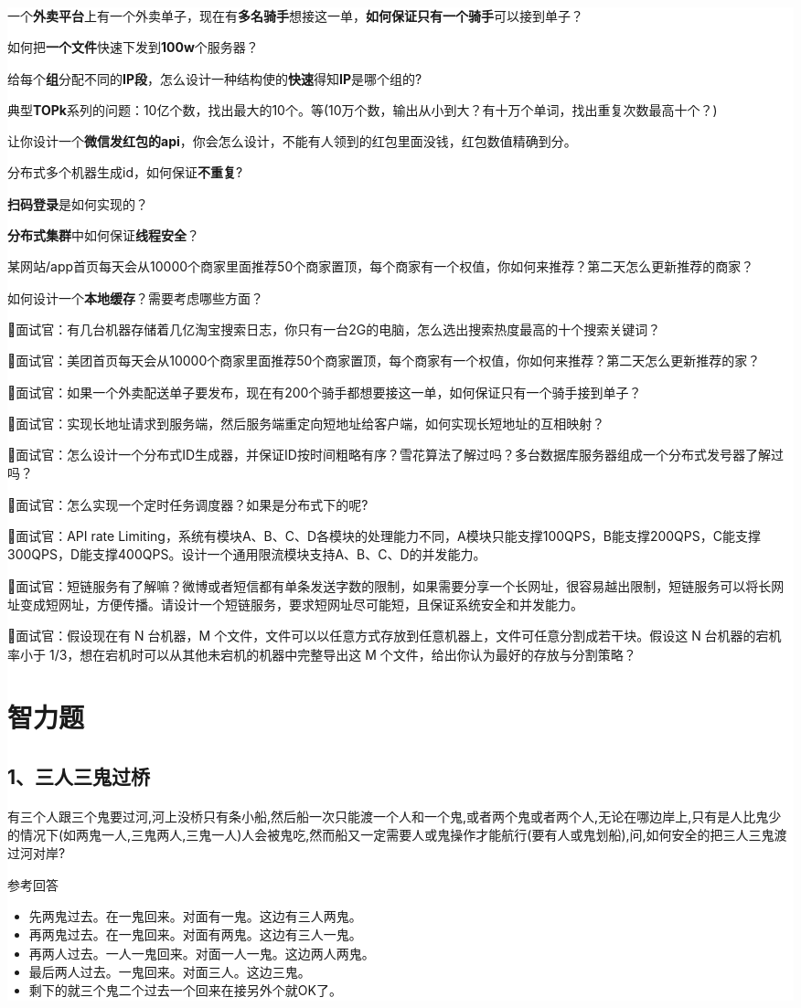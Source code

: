 
一个**外卖平台**上有一个外卖单子，现在有**多名骑手**想接这一单，**如何保证只有一个骑手**可以接到单子？ 

如何把**一个文件**快速下发到**100w**个服务器？ 

给每个**组**分配不同的**IP段**，怎么设计一种结构使的**快速**得知**IP**是哪个组的? 

典型**TOPk**系列的问题：10亿个数，找出最大的10个。等(10万个数，输出从小到大？有十万个单词，找出重复次数最高十个？) 

让你设计一个**微信发红包的api**，你会怎么设计，不能有人领到的红包里面没钱，红包数值精确到分。 

分布式多个机器生成id，如何保证**不重复**? 

**扫码登录**是如何实现的？ 

**分布式集群**中如何保证**线程安全**？ 

某网站/app首页每天会从10000个商家里面推荐50个商家置顶，每个商家有一个权值，你如何来推荐？第二天怎么更新推荐的商家？ 

如何设计一个**本地缓存**？需要考虑哪些方面？





📝面试官：有几台机器存储着几亿淘宝搜索日志，你只有一台2G的电脑，怎么选出搜索热度最高的十个搜索关键词？

📝面试官：美团首页每天会从10000个商家里面推荐50个商家置顶，每个商家有一个权值，你如何来推荐？第二天怎么更新推荐的家？

📝面试官：如果一个外卖配送单子要发布，现在有200个骑手都想要接这一单，如何保证只有一个骑手接到单子？

📝面试官：实现长地址请求到服务端，然后服务端重定向短地址给客户端，如何实现长短地址的互相映射？

📝面试官：怎么设计一个分布式ID生成器，并保证ID按时间粗略有序？雪花算法了解过吗？多台数据库服务器组成一个分布式发号器了解过吗？

📝面试官：怎么实现一个定时任务调度器？如果是分布式下的呢?

📝面试官：API rate Limiting，系统有模块A、B、C、D各模块的处理能力不同，A模块只能支撑100QPS，B能支撑200QPS，C能支撑300QPS，D能支撑400QPS。设计一个通用限流模块支持A、B、C、D的并发能力。

📝面试官：短链服务有了解嘛？微博或者短信都有单条发送字数的限制，如果需要分享一个长网址，很容易越出限制，短链服务可以将长网址变成短网址，方便传播。请设计一个短链服务，要求短网址尽可能短，且保证系统安全和并发能力。

📝面试官：假设现在有 N 台机器，M 个文件，文件可以以任意方式存放到任意机器上，文件可任意分割成若干块。假设这 N 台机器的宕机率小于 1/3，想在宕机时可以从其他未宕机的机器中完整导出这 M 个文件，给出你认为最好的存放与分割策略？



# 智力题



## 1、三人三鬼过桥

有三个人跟三个鬼要过河,河上没桥只有条小船,然后船一次只能渡一个人和一个鬼,或者两个鬼或者两个人,无论在哪边岸上,只有是人比鬼少的情况下(如两鬼一人,三鬼两人,三鬼一人)人会被鬼吃,然而船又一定需要人或鬼操作才能航行(要有人或鬼划船),问,如何安全的把三人三鬼渡过河对岸?

参考回答

- 先两鬼过去。在一鬼回来。对面有一鬼。这边有三人两鬼。
- 再两鬼过去。在一鬼回来。对面有两鬼。这边有三人一鬼。
- 再两人过去。一人一鬼回来。对面一人一鬼。这边两人两鬼。
- 最后两人过去。一鬼回来。对面三人。这边三鬼。
- 剩下的就三个鬼二个过去一个回来在接另外个就OK了。
